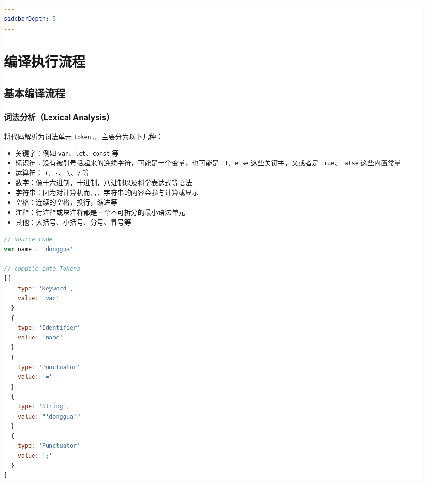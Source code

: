 ```yaml
---
sidebarDepth: 5
---
```


# 编译执行流程

## 基本编译流程

### 词法分析（Lexical Analysis）

将代码解析为词法单元 `token` 。 主要分为以下几种：

* 关键字：例如 `var`、`let`、`const` 等
* 标识符：没有被引号括起来的连续字符，可能是一个变量，也可能是 `if`、`else` 这些关键字，又或者是 `true`、`false` 这些内置常量
* 运算符： `+`、`-`、 `\`、`/` 等
* 数字：像十六进制，十进制，八进制以及科学表达式等语法
* 字符串：因为对计算机而言，字符串的内容会参与计算或显示
* 空格：连续的空格，换行，缩进等
* 注释：行注释或块注释都是一个不可拆分的最小语法单元
* 其他：大括号、小括号、分号、冒号等

```js
// source code
var name = 'donggua'

// compile into Tokens
[{
    type: 'Keyword',
    value: 'var'
  },
  {
    type: 'Identifier',
    value: 'name'
  },
  {
    type: 'Punctuator',
    value: '='
  },
  {
    type: 'String',
    value: "'donggua'"
  },
  {
    type: 'Punctuator',
    value: ';'
  }
]
```
